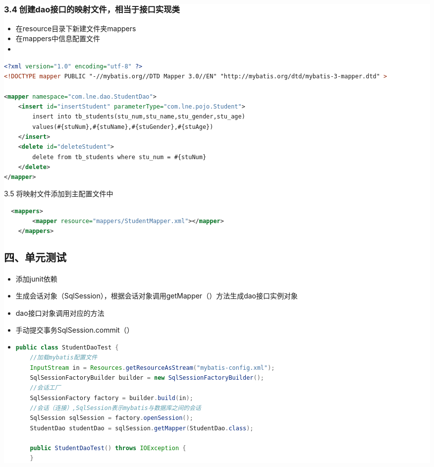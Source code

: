  

  ### 3.4 创建dao接口的映射文件，相当于接口实现类

  - 在resource目录下新建文件夹mappers
  - 在mappers中信息配置文件
  - 

```xml
<?xml version="1.0" encoding="utf-8" ?>
<!DOCTYPE mapper PUBLIC "-//mybatis.org//DTD Mapper 3.0//EN" "http://mybatis.org/dtd/mybatis-3-mapper.dtd" >

<mapper namespace="com.lne.dao.StudentDao">
    <insert id="insertStudent" parameterType="com.lne.pojo.Student">
        insert into tb_students(stu_num,stu_name,stu_gender,stu_age)
        values(#{stuNum},#{stuName},#{stuGender},#{stuAge})
    </insert>
    <delete id="deleteStudent">
        delete from tb_students where stu_num = #{stuNum}
    </delete>
</mapper>
```

3.5 将映射文件添加到主配置文件中

```xml
  <mappers>
        <mapper resource="mappers/StudentMapper.xml"></mapper>
    </mappers>
```



## 四、单元测试

- 添加junit依赖

- 生成会话对象（SqlSession），根据会话对象调用getMapper（）方法生成dao接口实例对象

- dao接口对象调用对应的方法

- 手动提交事务SqlSession.commit（）

- ```java
  public class StudentDaoTest {
      //加载mybatis配置文件
      InputStream in = Resources.getResourceAsStream("mybatis-config.xml");
      SqlSessionFactoryBuilder builder = new SqlSessionFactoryBuilder();
      //会话工厂
      SqlSessionFactory factory = builder.build(in);
      //会话（连接）,SqlSession表示mybatis与数据库之间的会话
      SqlSession sqlSession = factory.openSession();
      StudentDao studentDao = sqlSession.getMapper(StudentDao.class);
  
      public StudentDaoTest() throws IOException {
      }
  